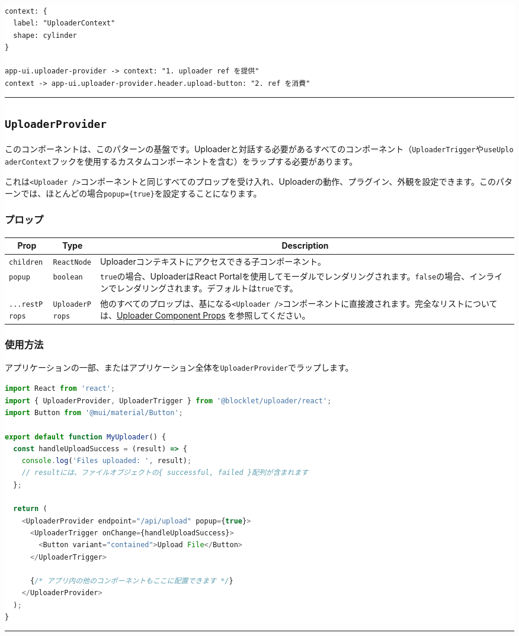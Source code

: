 ```d2
context: {
  label: "UploaderContext"
  shape: cylinder
}

app-ui.uploader-provider -> context: "1. uploader ref を提供"
context -> app-ui.uploader-provider.header.upload-button: "2. ref を消費"

```

---

## `UploaderProvider`

このコンポーネントは、このパターンの基盤です。Uploaderと対話する必要があるすべてのコンポーネント（`UploaderTrigger`や`useUploaderContext`フックを使用するカスタムコンポーネントを含む）をラップする必要があります。

これは`<Uploader />`コンポーネントと同じすべてのプロップを受け入れ、Uploaderの動作、プラグイン、外観を設定できます。このパターンでは、ほとんどの場合`popup={true}`を設定することになります。

### プロップ

| Prop | Type | Description |
|---|---|---|
| `children` | `ReactNode` | Uploaderコンテキストにアクセスできる子コンポーネント。 |
| `popup` | `boolean` | `true`の場合、UploaderはReact Portalを使用してモーダルでレンダリングされます。`false`の場合、インラインでレンダリングされます。デフォルトは`true`です。 |
| `...restProps` | `UploaderProps` | 他のすべてのプロップは、基になる`<Uploader />`コンポーネントに直接渡されます。完全なリストについては、[Uploader Component Props](./api-reference-uploader-component-props.md) を参照してください。 |

### 使用方法

アプリケーションの一部、またはアプリケーション全体を`UploaderProvider`でラップします。

```javascript MyUploader.jsx icon=logos:react
import React from 'react';
import { UploaderProvider, UploaderTrigger } from '@blocklet/uploader/react';
import Button from '@mui/material/Button';

export default function MyUploader() {
  const handleUploadSuccess = (result) => {
    console.log('Files uploaded: ', result);
    // resultには、ファイルオブジェクトの{ successful, failed }配列が含まれます
  };

  return (
    <UploaderProvider endpoint="/api/upload" popup={true}>
      <UploaderTrigger onChange={handleUploadSuccess}>
        <Button variant="contained">Upload File</Button>
      </UploaderTrigger>

      {/* アプリ内の他のコンポーネントもここに配置できます */}
    </UploaderProvider>
  );
}
```

---